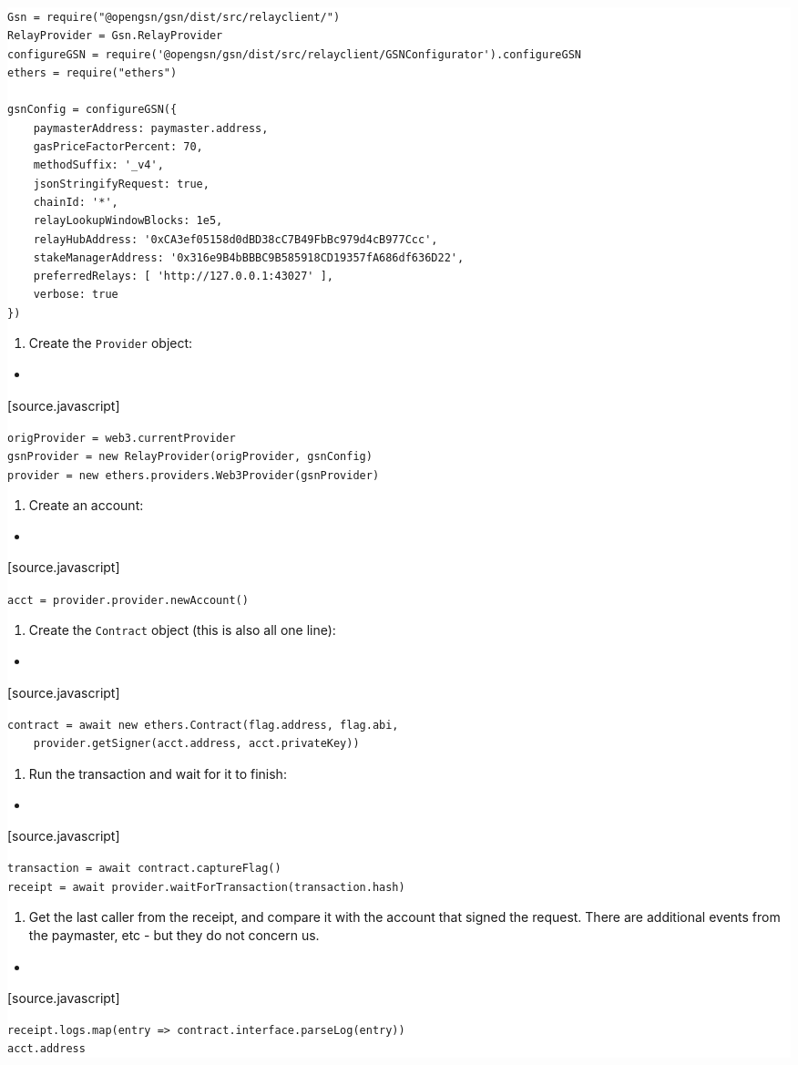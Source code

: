 ```
Gsn = require("@opengsn/gsn/dist/src/relayclient/")
RelayProvider = Gsn.RelayProvider
configureGSN = require('@opengsn/gsn/dist/src/relayclient/GSNConfigurator').configureGSN
ethers = require("ethers")

gsnConfig = configureGSN({
	paymasterAddress: paymaster.address,
	gasPriceFactorPercent: 70,
	methodSuffix: '_v4',
	jsonStringifyRequest: true,
	chainId: '*',
	relayLookupWindowBlocks: 1e5,
	relayHubAddress: '0xCA3ef05158d0dBD38cC7B49FbBc979d4cB977Ccc',
	stakeManagerAddress: '0x316e9B4bBBBC9B585918CD19357fA686df636D22',
	preferredRelays: [ 'http://127.0.0.1:43027' ],
	verbose: true
})    
```
1. Create the `Provider` object:
+
[source.javascript]
```
origProvider = web3.currentProvider
gsnProvider = new RelayProvider(origProvider, gsnConfig)
provider = new ethers.providers.Web3Provider(gsnProvider)
```
1. Create an account:
+
[source.javascript]
```
acct = provider.provider.newAccount()
```
1. Create the `Contract` object (this is also all one line):
+
[source.javascript]
```
contract = await new ethers.Contract(flag.address, flag.abi, 
	provider.getSigner(acct.address, acct.privateKey))
```
1. Run the transaction and wait for it to finish:
+
[source.javascript]
```
transaction = await contract.captureFlag()
receipt = await provider.waitForTransaction(transaction.hash)
```
1. Get the last caller from the receipt, and compare it with the 
account that signed the request. There are additional events
from the paymaster, etc - but they do not concern us.
+
[source.javascript]
```
receipt.logs.map(entry => contract.interface.parseLog(entry))
acct.address
```
